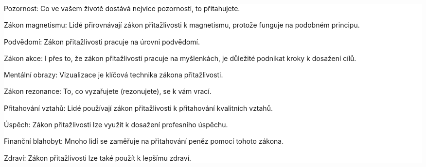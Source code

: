 Pozornost: Co ve vašem životě dostává nejvíce pozornosti, to přitahujete.

Zákon magnetismu: Lidé přirovnávají zákon přitažlivosti k magnetismu, protože funguje na podobném principu.

Podvědomí: Zákon přitažlivosti pracuje na úrovni podvědomí.

Zákon akce: I přes to, že zákon přitažlivosti pracuje na myšlenkách, je důležité podnikat kroky k dosažení cílů.

Mentální obrazy: Vizualizace je klíčová technika zákona přitažlivosti.

Zákon rezonance: To, co vyzařujete (rezonujete), se k vám vrací.

Přitahování vztahů: Lidé používají zákon přitažlivosti k přitahování kvalitních vztahů.

Úspěch: Zákon přitažlivosti lze využít k dosažení profesního úspěchu.

Finanční blahobyt: Mnoho lidí se zaměřuje na přitahování peněz pomocí tohoto zákona.

Zdraví: Zákon přitažlivosti lze také použít k lepšímu zdraví.